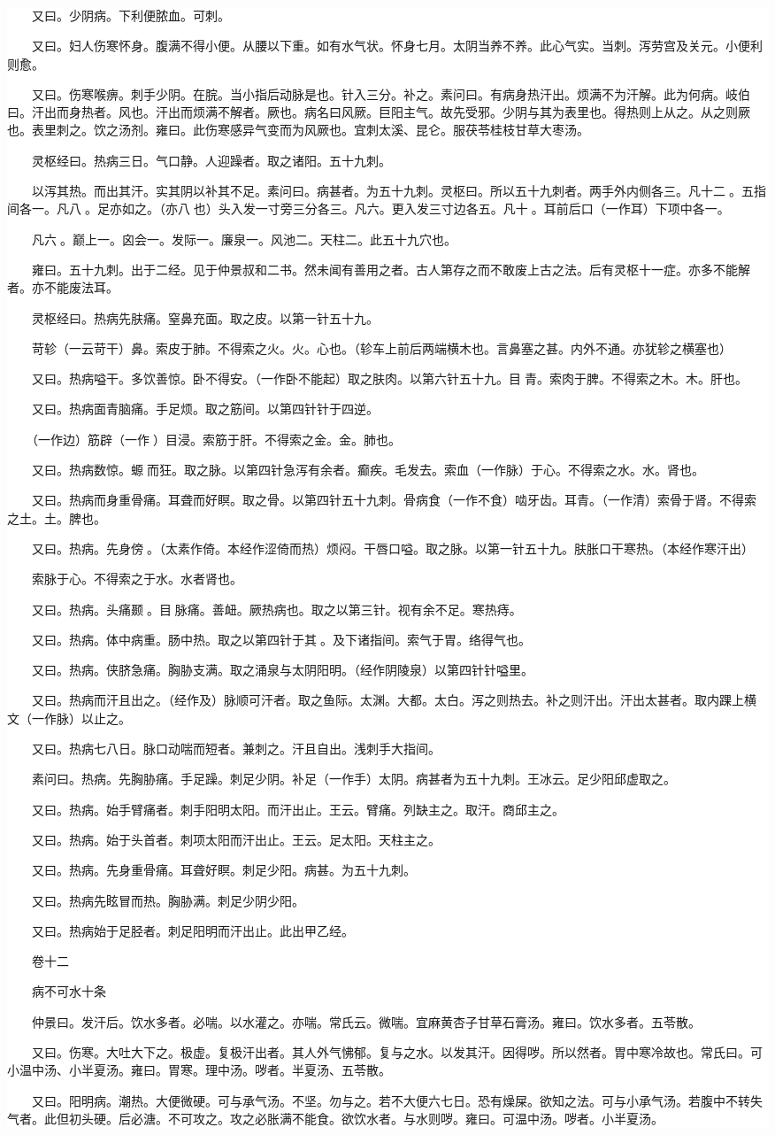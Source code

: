 　　又曰。少阴病。下利便脓血。可刺。

　　又曰。妇人伤寒怀身。腹满不得小便。从腰以下重。如有水气状。怀身七月。太阴当养不养。此心气实。当刺。泻劳宫及关元。小便利则愈。

　　又曰。伤寒喉痹。刺手少阴。在脘。当小指后动脉是也。针入三分。补之。素问曰。有病身热汗出。烦满不为汗解。此为何病。岐伯曰。汗出而身热者。风也。汗出而烦满不解者。厥也。病名曰风厥。巨阳主气。故先受邪。少阴与其为表里也。得热则上从之。从之则厥也。表里刺之。饮之汤剂。雍曰。此伤寒感异气变而为风厥也。宜刺太溪、昆仑。服茯苓桂枝甘草大枣汤。

　　灵枢经曰。热病三日。气口静。人迎躁者。取之诸阳。五十九刺。

　　以泻其热。而出其汗。实其阴以补其不足。素问曰。病甚者。为五十九刺。灵枢曰。所以五十九刺者。两手外内侧各三。凡十二 。五指间各一。凡八 。足亦如之。（亦八 也）头入发一寸旁三分各三。凡六。更入发三寸边各五。凡十 。耳前后口（一作耳）下项中各一。

　　凡六 。巅上一。囟会一。发际一。廉泉一。风池二。天柱二。此五十九穴也。

　　雍曰。五十九刺。出于二经。见于仲景叔和二书。然未闻有善用之者。古人第存之而不敢废上古之法。后有灵枢十一症。亦多不能解者。亦不能废法耳。

　　灵枢经曰。热病先肤痛。窒鼻充面。取之皮。以第一针五十九。

　　苛轸（一云苛干）鼻。索皮于肺。不得索之火。火。心也。（轸车上前后两端横木也。言鼻塞之甚。内外不通。亦犹轸之横塞也）

　　又曰。热病嗌干。多饮善惊。卧不得安。（一作卧不能起）取之肤肉。以第六针五十九。目 青。索肉于脾。不得索之木。木。肝也。

　　又曰。热病面青脑痛。手足烦。取之筋间。以第四针针于四逆。

　　（一作边）筋辟（一作 ）目浸。索筋于肝。不得索之金。金。肺也。

　　又曰。热病数惊。螈 而狂。取之脉。以第四针急泻有余者。癫疾。毛发去。索血（一作脉）于心。不得索之水。水。肾也。

　　又曰。热病而身重骨痛。耳聋而好瞑。取之骨。以第四针五十九刺。骨病食（一作不食）啮牙齿。耳青。（一作清）索骨于肾。不得索之土。土。脾也。

　　又曰。热病。先身傍 。（太素作倚。本经作涩倚而热）烦闷。干唇口嗌。取之脉。以第一针五十九。肤胀口干寒热。（本经作寒汗出）

　　索脉于心。不得索之于水。水者肾也。

　　又曰。热病。头痛颞 。目 脉痛。善衄。厥热病也。取之以第三针。视有余不足。寒热痔。

　　又曰。热病。体中病重。肠中热。取之以第四针于其 。及下诸指间。索气于胃。络得气也。

　　又曰。热病。侠脐急痛。胸胁支满。取之涌泉与太阴阳明。（经作阴陵泉）以第四针针嗌里。

　　又曰。热病而汗且出之。（经作及）脉顺可汗者。取之鱼际。太渊。大都。太白。泻之则热去。补之则汗出。汗出太甚者。取内踝上横文（一作脉）以止之。

　　又曰。热病七八日。脉口动喘而短者。兼刺之。汗且自出。浅刺手大指间。

　　素问曰。热病。先胸胁痛。手足躁。刺足少阴。补足（一作手）太阴。病甚者为五十九刺。王冰云。足少阳邱虚取之。

　　又曰。热病。始手臂痛者。刺手阳明太阳。而汗出止。王云。臂痛。列缺主之。取汗。商邱主之。

　　又曰。热病。始于头首者。刺项太阳而汗出止。王云。足太阳。天柱主之。

　　又曰。热病。先身重骨痛。耳聋好瞑。刺足少阳。病甚。为五十九刺。

　　又曰。热病先眩冒而热。胸胁满。刺足少阴少阳。

　　又曰。热病始于足胫者。刺足阳明而汗出止。此出甲乙经。

　　卷十二

　　病不可水十条

　　仲景曰。发汗后。饮水多者。必喘。以水灌之。亦喘。常氏云。微喘。宜麻黄杏子甘草石膏汤。雍曰。饮水多者。五苓散。

　　又曰。伤寒。大吐大下之。极虚。复极汗出者。其人外气怫郁。复与之水。以发其汗。因得哕。所以然者。胃中寒冷故也。常氏曰。可小温中汤、小半夏汤。雍曰。胃寒。理中汤。哕者。半夏汤、五苓散。

　　又曰。阳明病。潮热。大便微硬。可与承气汤。不坚。勿与之。若不大便六七日。恐有燥屎。欲知之法。可与小承气汤。若腹中不转失气者。此但初头硬。后必溏。不可攻之。攻之必胀满不能食。欲饮水者。与水则哕。雍曰。可温中汤。哕者。小半夏汤。
